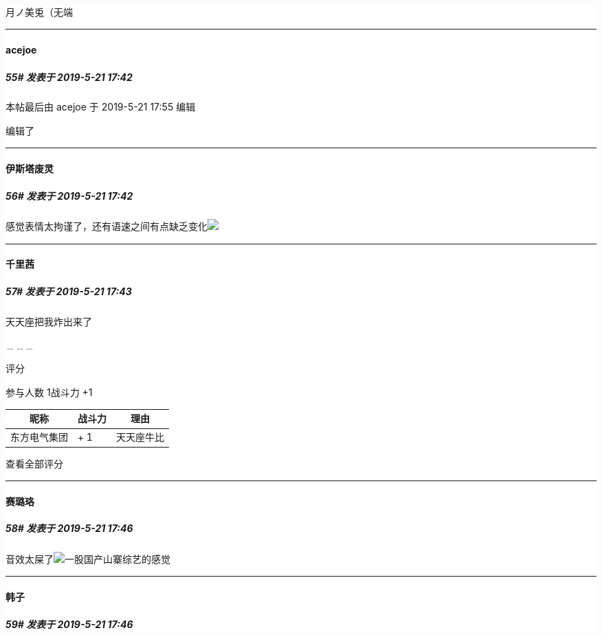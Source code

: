 
月ノ美兎（无端


-----

####  acejoe  
##### 55#       发表于 2019-5-21 17:42


 本帖最后由 acejoe 于 2019-5-21 17:55 编辑 

编辑了


-----

####  伊斯塔废灵  
##### 56#       发表于 2019-5-21 17:42


感觉表情太拘谨了，还有语速之间有点缺乏变化<img src="https://static.saraba1st.com/image/smiley/face2017/066.png" referrerpolicy="no-referrer">


-----

####  千里茜  
##### 57#       发表于 2019-5-21 17:43


天天座把我炸出来了


﹍﹍﹍

评分


 参与人数 1战斗力 +1

|昵称|战斗力|理由|
|----|---|---|
| 东方电气集团| + 1|天天座牛比|


查看全部评分


-----

####  赛璐珞  
##### 58#       发表于 2019-5-21 17:46


音效太屎了<img src="https://static.saraba1st.com/image/smiley/face2017/004.gif" referrerpolicy="no-referrer">一股国产山寨综艺的感觉


-----

####  韩子  
##### 59#       发表于 2019-5-21 17:46
